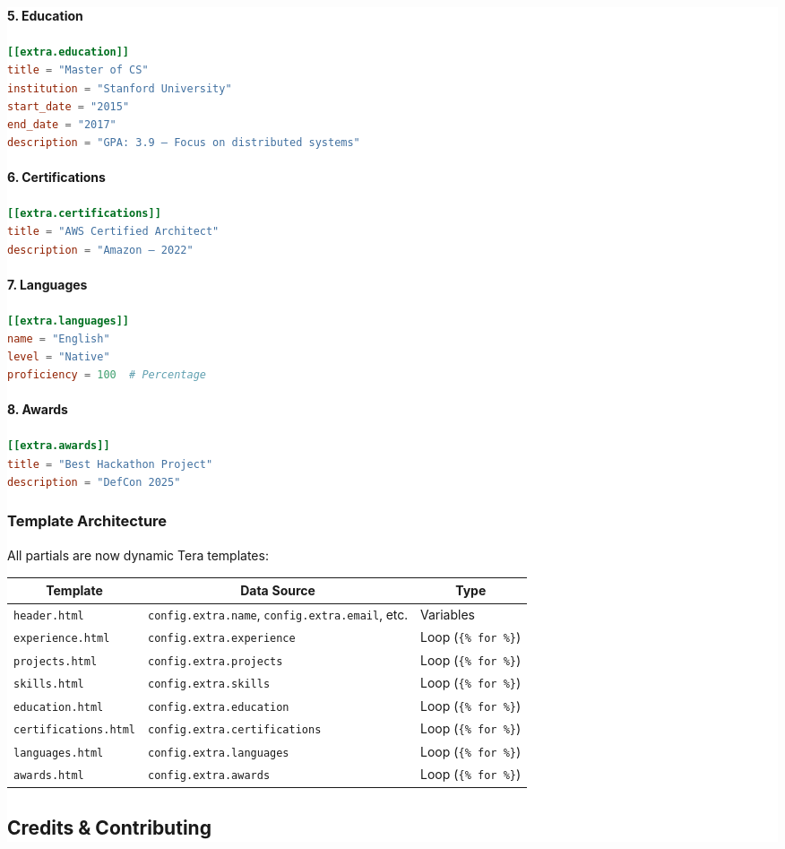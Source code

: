 #### 5. **Education**
```toml
[[extra.education]]
title = "Master of CS"
institution = "Stanford University"
start_date = "2015"
end_date = "2017"
description = "GPA: 3.9 — Focus on distributed systems"
```

#### 6. **Certifications**
```toml
[[extra.certifications]]
title = "AWS Certified Architect"
description = "Amazon — 2022"
```

#### 7. **Languages**
```toml
[[extra.languages]]
name = "English"
level = "Native"
proficiency = 100  # Percentage
```

#### 8. **Awards**
```toml
[[extra.awards]]
title = "Best Hackathon Project"
description = "DefCon 2025"
```

### Template Architecture

All partials are now dynamic Tera templates:

| Template | Data Source | Type |
|----------|-------------|------|
| `header.html` | `config.extra.name`, `config.extra.email`, etc. | Variables |
| `experience.html` | `config.extra.experience` | Loop (`{% for %}`) |
| `projects.html` | `config.extra.projects` | Loop (`{% for %}`) |
| `skills.html` | `config.extra.skills` | Loop (`{% for %}`) |
| `education.html` | `config.extra.education` | Loop (`{% for %}`) |
| `certifications.html` | `config.extra.certifications` | Loop (`{% for %}`) |
| `languages.html` | `config.extra.languages` | Loop (`{% for %}`) |
| `awards.html` | `config.extra.awards` | Loop (`{% for %}`) |

## Credits & Contributing
